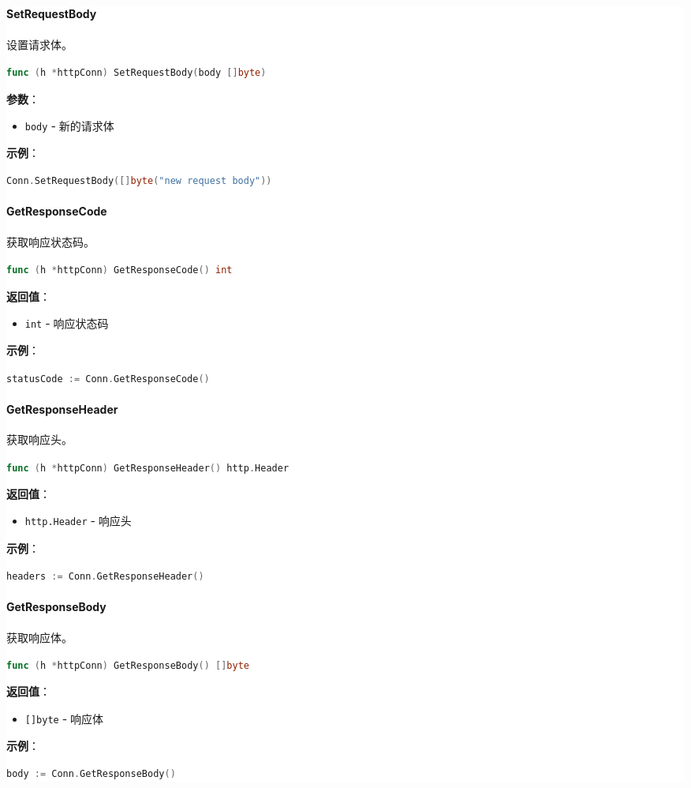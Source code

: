 #### SetRequestBody

设置请求体。

```go
func (h *httpConn) SetRequestBody(body []byte)
```

**参数**：
- `body` - 新的请求体

**示例**：
```go
Conn.SetRequestBody([]byte("new request body"))
```

#### GetResponseCode

获取响应状态码。

```go
func (h *httpConn) GetResponseCode() int
```

**返回值**：
- `int` - 响应状态码

**示例**：
```go
statusCode := Conn.GetResponseCode()
```

#### GetResponseHeader

获取响应头。

```go
func (h *httpConn) GetResponseHeader() http.Header
```

**返回值**：
- `http.Header` - 响应头

**示例**：
```go
headers := Conn.GetResponseHeader()
```

#### GetResponseBody

获取响应体。

```go
func (h *httpConn) GetResponseBody() []byte
```

**返回值**：
- `[]byte` - 响应体

**示例**：
```go
body := Conn.GetResponseBody()
```
